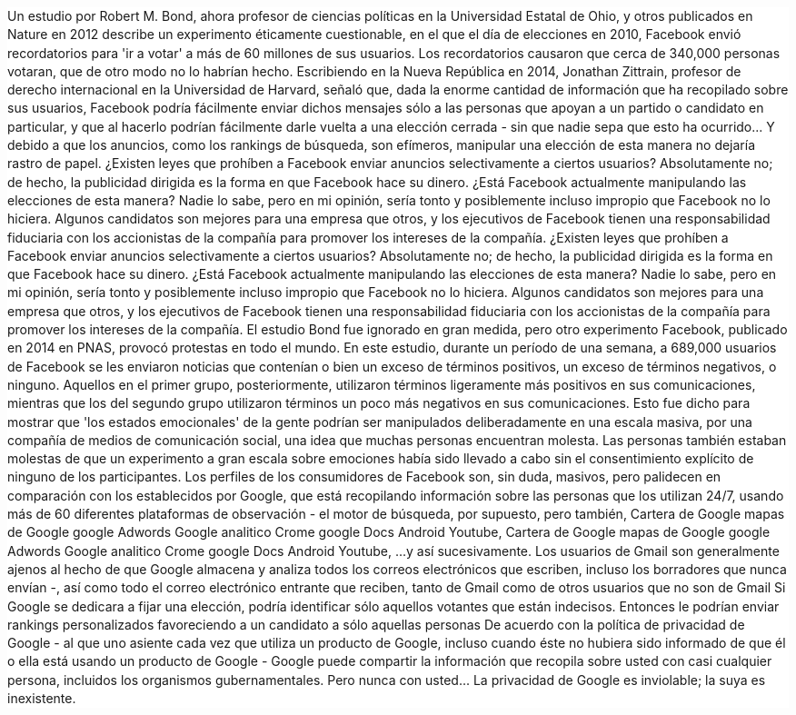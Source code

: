 Un estudio por Robert M. Bond, ahora profesor de ciencias políticas en la Universidad Estatal de Ohio, y otros publicados en Nature en 2012 describe un experimento éticamente cuestionable, en el que el día de elecciones en 2010, Facebook envió recordatorios para 'ir a votar' a más de 60 millones de sus usuarios.
Los recordatorios causaron que cerca de 340,000 personas votaran, que de otro modo no lo habrían hecho.
Escribiendo en la Nueva República en 2014, Jonathan Zittrain, profesor de derecho internacional en la Universidad de Harvard, señaló que, dada la enorme cantidad de información que ha recopilado sobre sus usuarios, Facebook podría fácilmente enviar dichos mensajes sólo a las personas que apoyan a un partido o candidato en particular, y que al hacerlo podrían fácilmente darle vuelta a una elección cerrada - sin que nadie sepa que esto ha ocurrido...
Y debido a que los anuncios, como los rankings de búsqueda, son efímeros, manipular una elección de esta manera no dejaría rastro de papel.
¿Existen leyes que prohíben a Facebook enviar anuncios selectivamente a ciertos usuarios? Absolutamente no; de hecho, la publicidad dirigida es la forma en que Facebook hace su dinero. ¿Está Facebook actualmente manipulando las elecciones de esta manera? Nadie lo sabe, pero en mi opinión, sería tonto y posiblemente incluso impropio que Facebook no lo hiciera. Algunos candidatos son mejores para una empresa que otros, y los ejecutivos de Facebook tienen una responsabilidad fiduciaria con los accionistas de la compañía para promover los intereses de la compañía.
¿Existen leyes que prohíben a Facebook enviar anuncios selectivamente a ciertos usuarios? Absolutamente no; de hecho, la publicidad dirigida es la forma en que Facebook hace su dinero.
¿Está Facebook actualmente manipulando las elecciones de esta manera? Nadie lo sabe, pero en mi opinión, sería tonto y posiblemente incluso impropio que Facebook no lo hiciera. Algunos candidatos son mejores para una empresa que otros, y los ejecutivos de Facebook tienen una responsabilidad fiduciaria con los accionistas de la compañía para promover los intereses de la compañía.
El estudio Bond fue ignorado en gran medida, pero otro experimento Facebook, publicado en 2014 en PNAS, provocó protestas en todo el mundo.
En este estudio, durante un período de una semana, a 689,000 usuarios de Facebook se les enviaron noticias que contenían o bien un exceso de términos positivos, un exceso de términos negativos, o ninguno.
Aquellos en el primer grupo, posteriormente, utilizaron términos ligeramente más positivos en sus comunicaciones, mientras que los del segundo grupo utilizaron términos un poco más negativos en sus comunicaciones. Esto fue dicho para mostrar que 'los estados emocionales' de la gente podrían ser manipulados deliberadamente en una escala masiva, por una compañía de medios de comunicación social, una idea que muchas personas encuentran molesta.
Las personas también estaban molestas de que un experimento a gran escala sobre emociones había sido llevado a cabo sin el consentimiento explícito de ninguno de los participantes.
Los perfiles de los consumidores de Facebook son, sin duda, masivos, pero palidecen en comparación con los establecidos por Google, que está recopilando información sobre las personas que los utilizan 24/7, usando más de 60 diferentes plataformas de observación - el motor de búsqueda, por supuesto, pero también,
Cartera de Google mapas de Google google Adwords Google analitico Crome google Docs Android Youtube,
Cartera de Google
mapas de Google
google Adwords
Google analitico
Crome
google Docs
Android
Youtube,
...y así sucesivamente.
Los usuarios de Gmail son generalmente ajenos al hecho de que Google almacena y analiza todos los correos electrónicos que escriben, incluso los borradores que nunca envían -, así como todo el correo electrónico entrante que reciben, tanto de Gmail como de otros usuarios que no son de Gmail
Si Google se dedicara a fijar una elección,
podría identificar sólo aquellos votantes que están indecisos.
Entonces le podrían enviar rankings personalizados
favoreciendo a un candidato a sólo aquellas personas
De acuerdo con la política de privacidad de Google - al que uno asiente cada vez que utiliza un producto de Google, incluso cuando éste no hubiera sido informado de que él o ella está usando un producto de Google - Google puede compartir la información que recopila sobre usted con casi cualquier persona, incluidos los organismos gubernamentales. Pero nunca con usted...
La privacidad de Google es inviolable; la suya es inexistente.